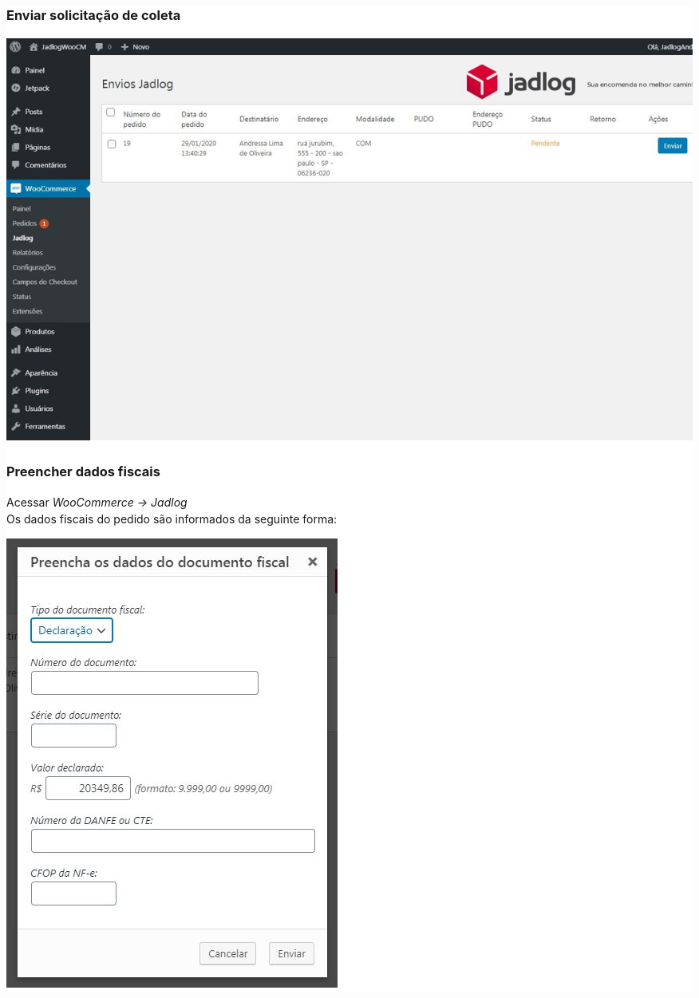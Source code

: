### Enviar solicitação de coleta

![Envio Pedido](img/enviopedido.png)

### Preencher dados fiscais
Acessar *WooCommerce -> Jadlog*  
Os dados fiscais do pedido são informados da seguinte forma:

![Dados Fiscais](img/dadosFiscais.png)
